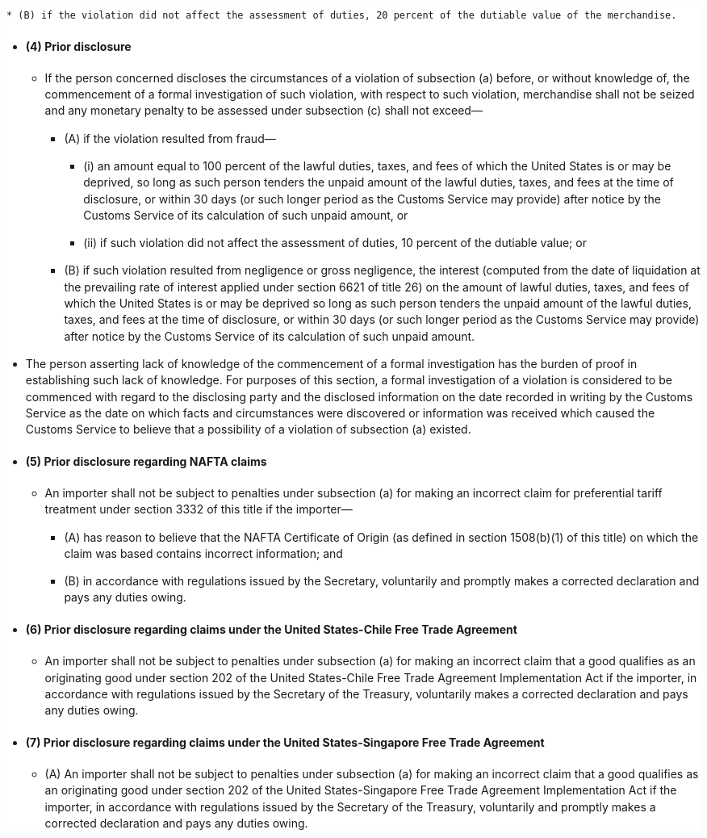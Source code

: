 
    * (B) if the violation did not affect the assessment of duties, 20 percent of the dutiable value of the merchandise.

* #### (4) Prior disclosure
  * If the person concerned discloses the circumstances of a violation of subsection (a) before, or without knowledge of, the commencement of a formal investigation of such violation, with respect to such violation, merchandise shall not be seized and any monetary penalty to be assessed under subsection (c) shall not exceed—

    * (A) if the violation resulted from fraud—

      * (i) an amount equal to 100 percent of the lawful duties, taxes, and fees of which the United States is or may be deprived, so long as such person tenders the unpaid amount of the lawful duties, taxes, and fees at the time of disclosure, or within 30 days (or such longer period as the Customs Service may provide) after notice by the Customs Service of its calculation of such unpaid amount, or

      * (ii) if such violation did not affect the assessment of duties, 10 percent of the dutiable value; or


    * (B) if such violation resulted from negligence or gross negligence, the interest (computed from the date of liquidation at the prevailing rate of interest applied under section 6621 of title 26) on the amount of lawful duties, taxes, and fees of which the United States is or may be deprived so long as such person tenders the unpaid amount of the lawful duties, taxes, and fees at the time of disclosure, or within 30 days (or such longer period as the Customs Service may provide) after notice by the Customs Service of its calculation of such unpaid amount.


* The person asserting lack of knowledge of the commencement of a formal investigation has the burden of proof in establishing such lack of knowledge. For purposes of this section, a formal investigation of a violation is considered to be commenced with regard to the disclosing party and the disclosed information on the date recorded in writing by the Customs Service as the date on which facts and circumstances were discovered or information was received which caused the Customs Service to believe that a possibility of a violation of subsection (a) existed.

* #### (5) Prior disclosure regarding NAFTA claims
  * An importer shall not be subject to penalties under subsection (a) for making an incorrect claim for preferential tariff treatment under section 3332 of this title if the importer—

    * (A) has reason to believe that the NAFTA Certificate of Origin (as defined in section 1508(b)(1) of this title) on which the claim was based contains incorrect information; and

    * (B) in accordance with regulations issued by the Secretary, voluntarily and promptly makes a corrected declaration and pays any duties owing.

* #### (6) Prior disclosure regarding claims under the United States-Chile Free Trade Agreement
  * An importer shall not be subject to penalties under subsection (a) for making an incorrect claim that a good qualifies as an originating good under section 202 of the United States-Chile Free Trade Agreement Implementation Act if the importer, in accordance with regulations issued by the Secretary of the Treasury, voluntarily makes a corrected declaration and pays any duties owing.

* #### (7) Prior disclosure regarding claims under the United States-Singapore Free Trade Agreement
  * (A) An importer shall not be subject to penalties under subsection (a) for making an incorrect claim that a good qualifies as an originating good under section 202 of the United States-Singapore Free Trade Agreement Implementation Act if the importer, in accordance with regulations issued by the Secretary of the Treasury, voluntarily and promptly makes a corrected declaration and pays any duties owing.
